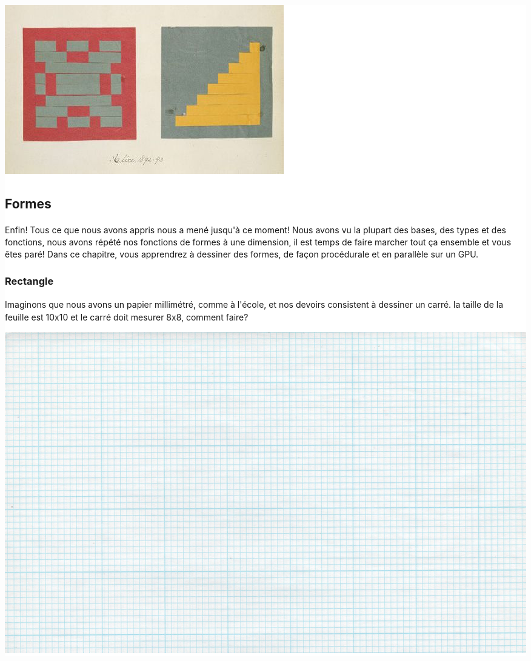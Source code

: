 ![Alice Hubbard, Providence, United States, ca. 1892. Photo: Zindman/Freemont.](froebel.jpg)

## Formes

Enfin! Tous ce que nous avons appris nous a mené jusqu'à ce moment!
Nous avons vu la plupart des bases, des types et des fonctions,
nous avons répété nos fonctions de formes à une dimension, il est temps de faire marcher tout ça ensemble et vous êtes paré!
Dans ce chapitre, vous apprendrez à dessiner des formes, de façon procédurale et en parallèle sur un GPU.

### Rectangle

Imaginons que nous avons un papier millimétré, comme à l'école, et nos devoirs consistent à dessiner un carré.
la taille de la feuille est 10x10 et le carré doit mesurer 8x8, comment faire?

![](grid_paper.jpg)
